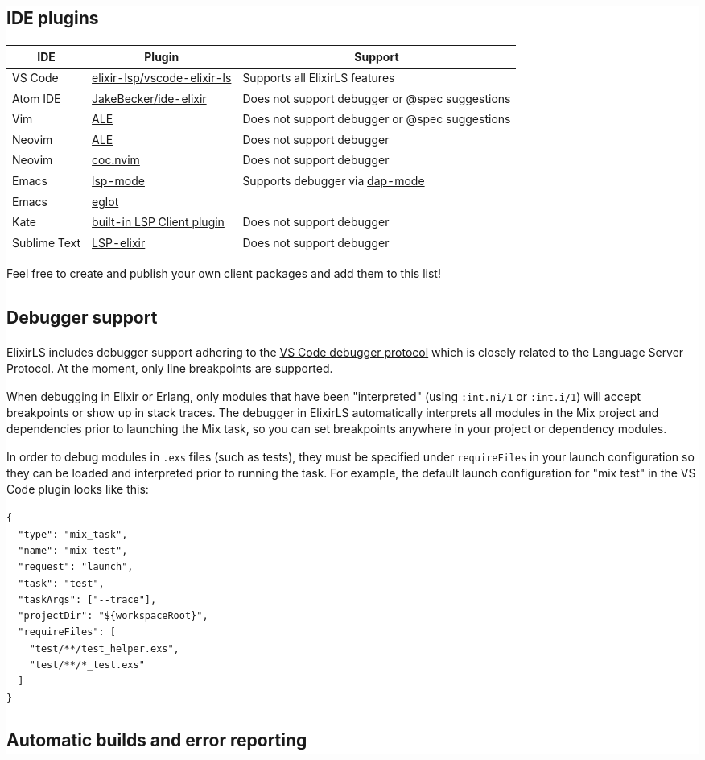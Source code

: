 ## IDE plugins

| IDE          | Plugin                                                                        | Support                                        |
| ------------ | ----------------------------------------------------------------------------- | ---------------------------------------------- |
| VS Code      | [elixir-lsp/vscode-elixir-ls](https://github.com/elixir-lsp/vscode-elixir-ls) | Supports all ElixirLS features                 |
| Atom IDE     | [JakeBecker/ide-elixir](https://github.com/JakeBecker/ide-elixir)             | Does not support debugger or @spec suggestions |
| Vim          | [ALE](https://github.com/w0rp/ale)                                            | Does not support debugger or @spec suggestions |
| Neovim       | [ALE](https://github.com/w0rp/ale)                                            | Does not support debugger                      |
| Neovim       | [coc.nvim](https://github.com/neoclide/coc.nvim)                              | Does not support debugger                      |
| Emacs        | [lsp-mode](https://github.com/emacs-lsp/lsp-mode) |      Supports debugger via [dap-mode](https://github.com/yyoncho/dap-mode) |
| Emacs        | [eglot](https://github.com/joaotavora/eglot)                                  |                                                |
| Kate         | [built-in LSP Client plugin](https://kate-editor.org/post/2020/2020-01-01-kate-lsp-client-status/) | Does not support debugger |
| Sublime Text | [LSP-elixir](https://github.com/sublimelsp/LSP-elixir)                        | Does not support debugger                      |

Feel free to create and publish your own client packages and add them to this list!

## Debugger support

ElixirLS includes debugger support adhering to the [VS Code debugger protocol](https://code.visualstudio.com/docs/extensionAPI/api-debugging) which is closely related to the Language Server Protocol. At the moment, only line breakpoints are supported.

When debugging in Elixir or Erlang, only modules that have been "interpreted" (using `:int.ni/1` or `:int.i/1`) will accept breakpoints or show up in stack traces. The debugger in ElixirLS automatically interprets all modules in the Mix project and dependencies prior to launching the Mix task, so you can set breakpoints anywhere in your project or dependency modules.

In order to debug modules in `.exs` files (such as tests), they must be specified under `requireFiles` in your launch configuration so they can be loaded and interpreted prior to running the task. For example, the default launch configuration for "mix test" in the VS Code plugin looks like this:

```
{
  "type": "mix_task",
  "name": "mix test",
  "request": "launch",
  "task": "test",
  "taskArgs": ["--trace"],
  "projectDir": "${workspaceRoot}",
  "requireFiles": [
    "test/**/test_helper.exs",
    "test/**/*_test.exs"
  ]
}
```

## Automatic builds and error reporting
